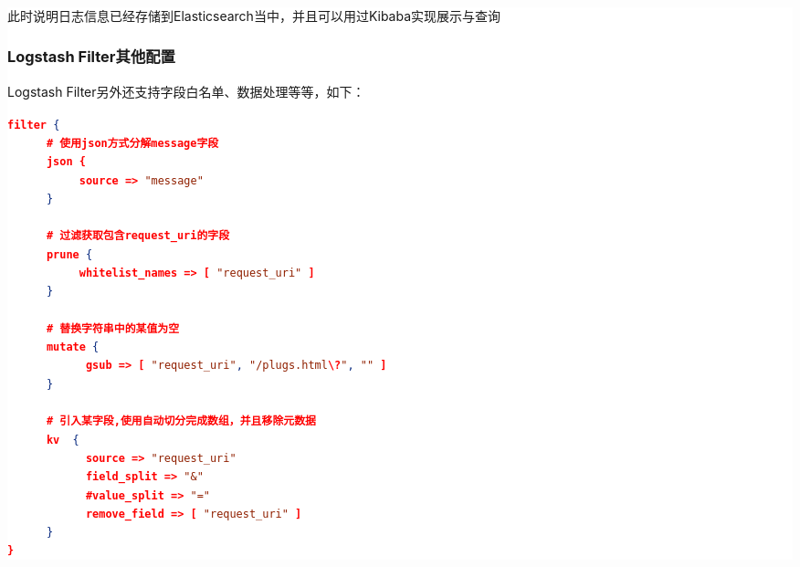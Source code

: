 此时说明日志信息已经存储到Elasticsearch当中，并且可以用过Kibaba实现展示与查询

### Logstash Filter其他配置

Logstash Filter另外还支持字段白名单、数据处理等等，如下：

```json
filter {
      # 使用json方式分解message字段
      json {
           source => "message"
      }

      # 过滤获取包含request_uri的字段
      prune {
           whitelist_names => [ "request_uri" ]
      }

      # 替换字符串中的某值为空
      mutate {
            gsub => [ "request_uri", "/plugs.html\?", "" ]
      }

      # 引入某字段,使用自动切分完成数组，并且移除元数据
      kv  {
            source => "request_uri"
            field_split => "&"
            #value_split => "="
            remove_field => [ "request_uri" ]
      }
}
```